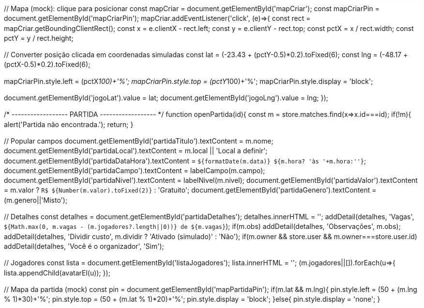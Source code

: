 // Mapa (mock): clique para posicionar
const mapCriar = document.getElementById('mapCriar');
const mapCriarPin = document.getElementById('mapCriarPin');
mapCriar.addEventListener('click', (e)=>{
  const rect = mapCriar.getBoundingClientRect();
  const x = e.clientX - rect.left;
  const y = e.clientY - rect.top;
  const pctX = x / rect.width;
  const pctY = y / rect.height;

  // Converter posição clicada em coordenadas simuladas
  const lat = (-23.43 + (pctY-0.5)*0.2).toFixed(6);
  const lng = (-48.17 + (pctX-0.5)*0.2).toFixed(6);

  mapCriarPin.style.left = (pctX*100)+'%';
  mapCriarPin.style.top = (pctY*100)+'%';
  mapCriarPin.style.display = 'block';

  document.getElementById('jogoLat').value = lat;
  document.getElementById('jogoLng').value = lng;
});

/* ------------------ PARTIDA ------------------ */
function openPartida(id){
  const m = store.matches.find(x=>x.id===id);
  if(!m){ alert('Partida não encontrada.'); return; }

  // Popular campos
  document.getElementById('partidaTitulo').textContent = m.nome;
  document.getElementById('partidaLocal').textContent = m.local || 'Local a definir';
  document.getElementById('partidaDataHora').textContent = `${formatDate(m.data)} ${m.hora? 'às '+m.hora:''}`;
  document.getElementById('partidaCampo').textContent = labelCampo(m.campo);
  document.getElementById('partidaNivel').textContent = labelNivel(m.nivel);
  document.getElementById('partidaValor').textContent = m.valor ? `R$ ${Number(m.valor).toFixed(2)}` : 'Gratuito';
  document.getElementById('partidaGenero').textContent = (m.genero||'Misto');

  // Detalhes
  const detalhes = document.getElementById('partidaDetalhes');
  detalhes.innerHTML = '';
  addDetail(detalhes, 'Vagas', `${Math.max(0, m.vagas - (m.jogadores?.length||0))} de ${m.vagas}`);
  if(m.obs) addDetail(detalhes, 'Observações', m.obs);
  addDetail(detalhes, 'Dividir custo', m.dividir ? 'Ativado (simulado)' : 'Não');
  if(m.owner && store.user && m.owner===store.user.id) addDetail(detalhes, 'Você é o organizador', 'Sim');

  // Jogadores
  const lista = document.getElementById('listaJogadores');
  lista.innerHTML = '';
  (m.jogadores||[]).forEach(u=>{
    lista.appendChild(avatarEl(u));
  });

  // Mapa da partida (mock)
  const pin = document.getElementById('mapPartidaPin');
  if(m.lat && m.lng){
    pin.style.left = (50 + (m.lng % 1)*30)+'%';
    pin.style.top = (50 + (m.lat % 1)*20)+'%';
    pin.style.display = 'block';
  }else{
    pin.style.display = 'none';
  }
